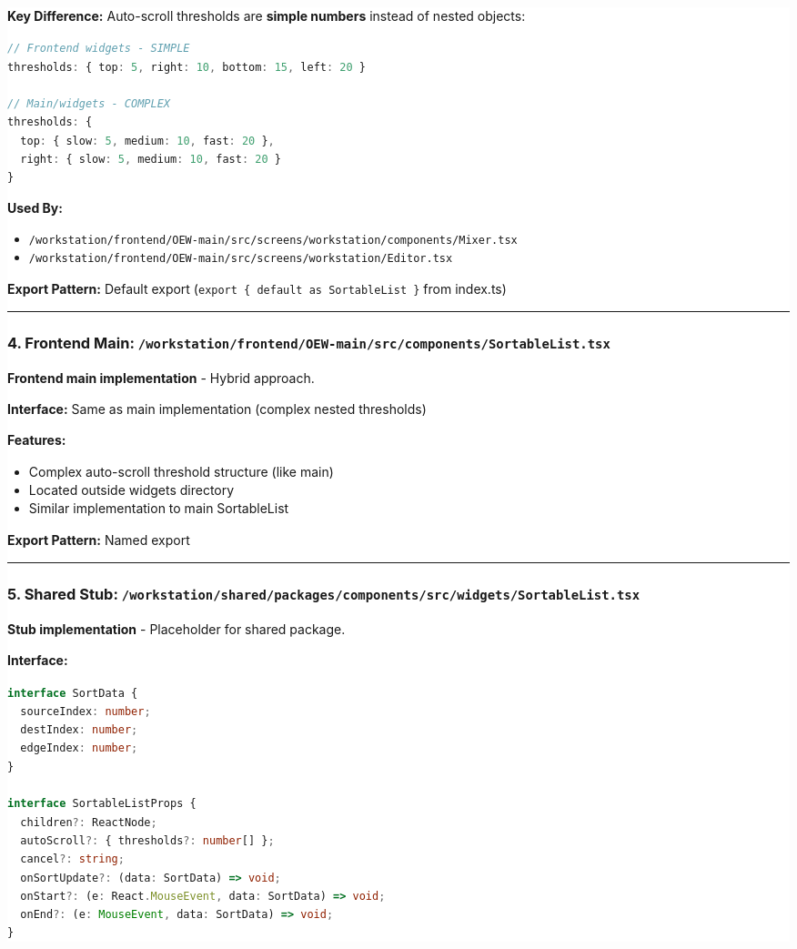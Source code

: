 
**Key Difference:** Auto-scroll thresholds are **simple numbers** instead of nested objects:
```typescript
// Frontend widgets - SIMPLE
thresholds: { top: 5, right: 10, bottom: 15, left: 20 }

// Main/widgets - COMPLEX
thresholds: { 
  top: { slow: 5, medium: 10, fast: 20 },
  right: { slow: 5, medium: 10, fast: 20 }
}
```

**Used By:**
- `/workstation/frontend/OEW-main/src/screens/workstation/components/Mixer.tsx`
- `/workstation/frontend/OEW-main/src/screens/workstation/Editor.tsx`

**Export Pattern:** Default export (`export { default as SortableList }` from index.ts)

---

### 4. Frontend Main: `/workstation/frontend/OEW-main/src/components/SortableList.tsx`
**Frontend main implementation** - Hybrid approach.

**Interface:** Same as main implementation (complex nested thresholds)

**Features:**
- Complex auto-scroll threshold structure (like main)
- Located outside widgets directory
- Similar implementation to main SortableList

**Export Pattern:** Named export

---

### 5. Shared Stub: `/workstation/shared/packages/components/src/widgets/SortableList.tsx`
**Stub implementation** - Placeholder for shared package.

**Interface:**
```typescript
interface SortData {
  sourceIndex: number;
  destIndex: number;
  edgeIndex: number;
}

interface SortableListProps {
  children?: ReactNode;
  autoScroll?: { thresholds?: number[] };
  cancel?: string;
  onSortUpdate?: (data: SortData) => void;
  onStart?: (e: React.MouseEvent, data: SortData) => void;
  onEnd?: (e: MouseEvent, data: SortData) => void;
}
```
